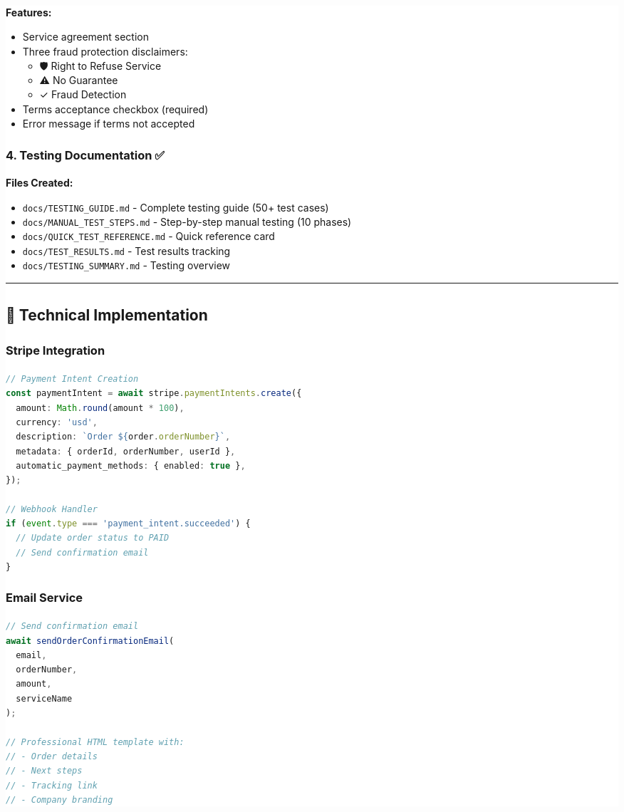 **Features:**
- Service agreement section
- Three fraud protection disclaimers:
  - 🛡️ Right to Refuse Service
  - ⚠️ No Guarantee
  - ✓ Fraud Detection
- Terms acceptance checkbox (required)
- Error message if terms not accepted

### 4. Testing Documentation ✅
**Files Created:**
- `docs/TESTING_GUIDE.md` - Complete testing guide (50+ test cases)
- `docs/MANUAL_TEST_STEPS.md` - Step-by-step manual testing (10 phases)
- `docs/QUICK_TEST_REFERENCE.md` - Quick reference card
- `docs/TEST_RESULTS.md` - Test results tracking
- `docs/TESTING_SUMMARY.md` - Testing overview

---

## 🔧 Technical Implementation

### Stripe Integration
```typescript
// Payment Intent Creation
const paymentIntent = await stripe.paymentIntents.create({
  amount: Math.round(amount * 100),
  currency: 'usd',
  description: `Order ${order.orderNumber}`,
  metadata: { orderId, orderNumber, userId },
  automatic_payment_methods: { enabled: true },
});

// Webhook Handler
if (event.type === 'payment_intent.succeeded') {
  // Update order status to PAID
  // Send confirmation email
}
```

### Email Service
```typescript
// Send confirmation email
await sendOrderConfirmationEmail(
  email,
  orderNumber,
  amount,
  serviceName
);

// Professional HTML template with:
// - Order details
// - Next steps
// - Tracking link
// - Company branding
```
